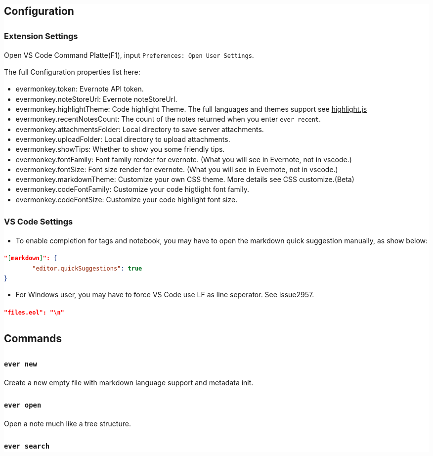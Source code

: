 ## Configuration

### Extension Settings

Open VS Code Command Platte(F1), input `Preferences: Open User Settings`.

The full Configuration properties list here:

- evermonkey.token: Evernote API token.
- evermonkey.noteStoreUrl: Evernote noteStoreUrl.
- evermonkey.highlightTheme: Code highlight Theme. The full languages and themes support see [highlight.js](https://highlightjs.org/static/demo/)
- evermonkey.recentNotesCount: The count of the notes returned when you enter `ever recent`.
- evermonkey.attachmentsFolder: Local directory to save server attachments.
- evermonkey.uploadFolder: Local directory to upload attachments.
- evermonkey.showTips: Whether to show you some friendly tips.
- evermonkey.fontFamily: Font family render for evernote. (What you will see in Evernote, not in vscode.)
- evermonkey.fontSize: Font size render for evernote. (What you will see in Evernote, not in vscode.)
- evermonkey.markdownTheme: Customize your own CSS theme. More details see CSS customize.(Beta)
- evermonkey.codeFontFamily: Customize your code higtlight font family.
- evermonkey.codeFontSize: Customize your code highlight font size.

### VS Code Settings

- To enable completion for tags and notebook, you may have to open the markdown quick suggestion manually, as show below:

``` json
"[markdown]": {
        "editor.quickSuggestions": true
}
```

- For Windows user, you may have to force VS Code use LF as line seperator. See [issue2957](https://github.com/Microsoft/vscode/issues/2957).

``` json
"files.eol": "\n"
```

## Commands

### `ever new`

Create a new empty file with markdown language support and metadata init.

### `ever open`

Open a note much like a tree structure.

### `ever search`
